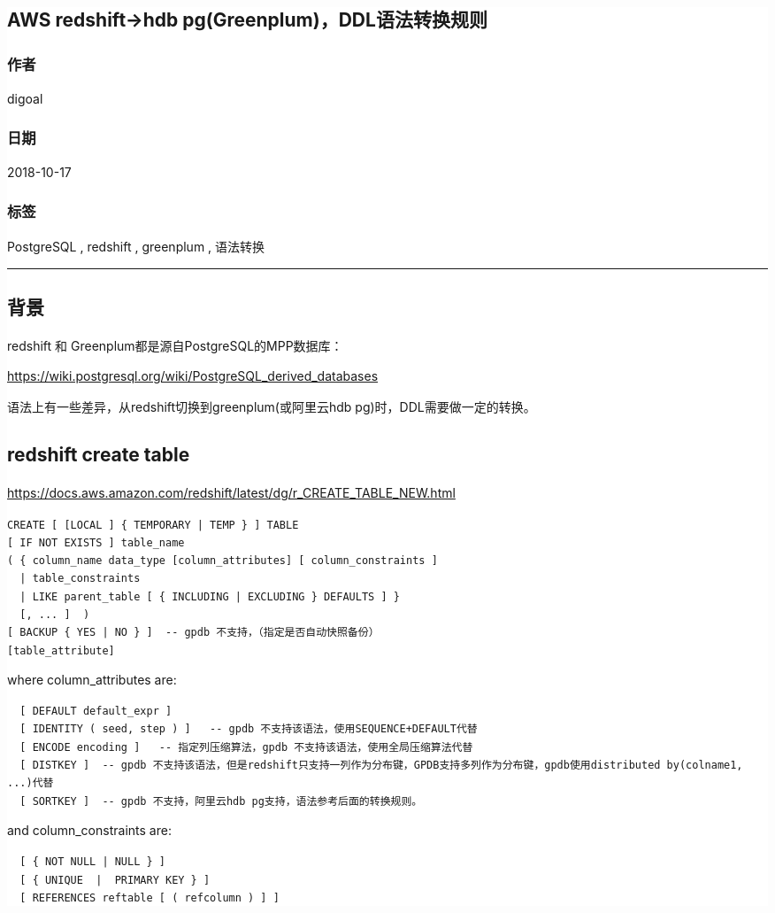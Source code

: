 ## AWS redshift->hdb pg(Greenplum)，DDL语法转换规则   
                                                           
### 作者                                                           
digoal                                                           
                                                           
### 日期                                                           
2018-10-17                                                         
                                                           
### 标签                                                           
PostgreSQL , redshift , greenplum , 语法转换    
                                                           
----                                                           
                                                           
## 背景        
redshift 和 Greenplum都是源自PostgreSQL的MPP数据库：  
  
https://wiki.postgresql.org/wiki/PostgreSQL_derived_databases  
  
语法上有一些差异，从redshift切换到greenplum(或阿里云hdb pg)时，DDL需要做一定的转换。  
  
## redshift create table  
https://docs.aws.amazon.com/redshift/latest/dg/r_CREATE_TABLE_NEW.html  
  
```  
CREATE [ [LOCAL ] { TEMPORARY | TEMP } ] TABLE   
[ IF NOT EXISTS ] table_name  
( { column_name data_type [column_attributes] [ column_constraints ]   
  | table_constraints  
  | LIKE parent_table [ { INCLUDING | EXCLUDING } DEFAULTS ] }   
  [, ... ]  )  
[ BACKUP { YES | NO } ]  -- gpdb 不支持，（指定是否自动快照备份）  
[table_attribute]  
```  
  
where column_attributes are:  
  
```  
  [ DEFAULT default_expr ]  
  [ IDENTITY ( seed, step ) ]   -- gpdb 不支持该语法，使用SEQUENCE+DEFAULT代替  
  [ ENCODE encoding ]   -- 指定列压缩算法，gpdb 不支持该语法，使用全局压缩算法代替  
  [ DISTKEY ]  -- gpdb 不支持该语法，但是redshift只支持一列作为分布键，GPDB支持多列作为分布键，gpdb使用distributed by(colname1, ...)代替  
  [ SORTKEY ]  -- gpdb 不支持，阿里云hdb pg支持，语法参考后面的转换规则。  
```  
  
and column_constraints are:  
  
```  
  [ { NOT NULL | NULL } ]  
  [ { UNIQUE  |  PRIMARY KEY } ]  
  [ REFERENCES reftable [ ( refcolumn ) ] ]   
```  
  